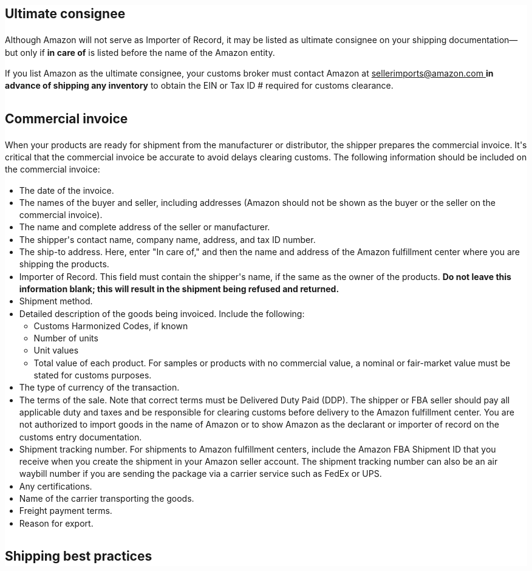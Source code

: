 ##  Ultimate consignee

Although Amazon will not serve as Importer of Record, it may be listed as
ultimate consignee on your shipping documentation—but only if **in care of**
is listed before the name of the Amazon entity.

If you list Amazon as the ultimate consignee, your customs broker must contact
Amazon at [sellerimports@amazon.com ](mailto:sellerimports@amazon.com) **in
advance of shipping any inventory** to obtain the EIN or Tax ID # required for
customs clearance.

##  Commercial invoice

When your products are ready for shipment from the manufacturer or
distributor, the shipper prepares the commercial invoice. It's critical that
the commercial invoice be accurate to avoid delays clearing customs. The
following information should be included on the commercial invoice:

  * The date of the invoice.
  * The names of the buyer and seller, including addresses (Amazon should not be shown as the buyer or the seller on the commercial invoice).
  * The name and complete address of the seller or manufacturer.
  * The shipper's contact name, company name, address, and tax ID number.
  * The ship-to address. Here, enter "In care of," and then the name and address of the Amazon fulfillment center where you are shipping the products.
  * Importer of Record. This field must contain the shipper's name, if the same as the owner of the products. **Do not leave this information blank; this will result in the shipment being refused and returned.**
  * Shipment method.
  * Detailed description of the goods being invoiced. Include the following: 
    * Customs Harmonized Codes, if known
    * Number of units
    * Unit values
    * Total value of each product. For samples or products with no commercial value, a nominal or fair-market value must be stated for customs purposes.
  * The type of currency of the transaction.
  * The terms of the sale. Note that correct terms must be Delivered Duty Paid (DDP). The shipper or FBA seller should pay all applicable duty and taxes and be responsible for clearing customs before delivery to the Amazon fulfillment center. You are not authorized to import goods in the name of Amazon or to show Amazon as the declarant or importer of record on the customs entry documentation.
  * Shipment tracking number. For shipments to Amazon fulfillment centers, include the Amazon FBA Shipment ID that you receive when you create the shipment in your Amazon seller account. The shipment tracking number can also be an air waybill number if you are sending the package via a carrier service such as FedEx or UPS.
  * Any certifications.
  * Name of the carrier transporting the goods.
  * Freight payment terms.
  * Reason for export.

##  Shipping best practices

